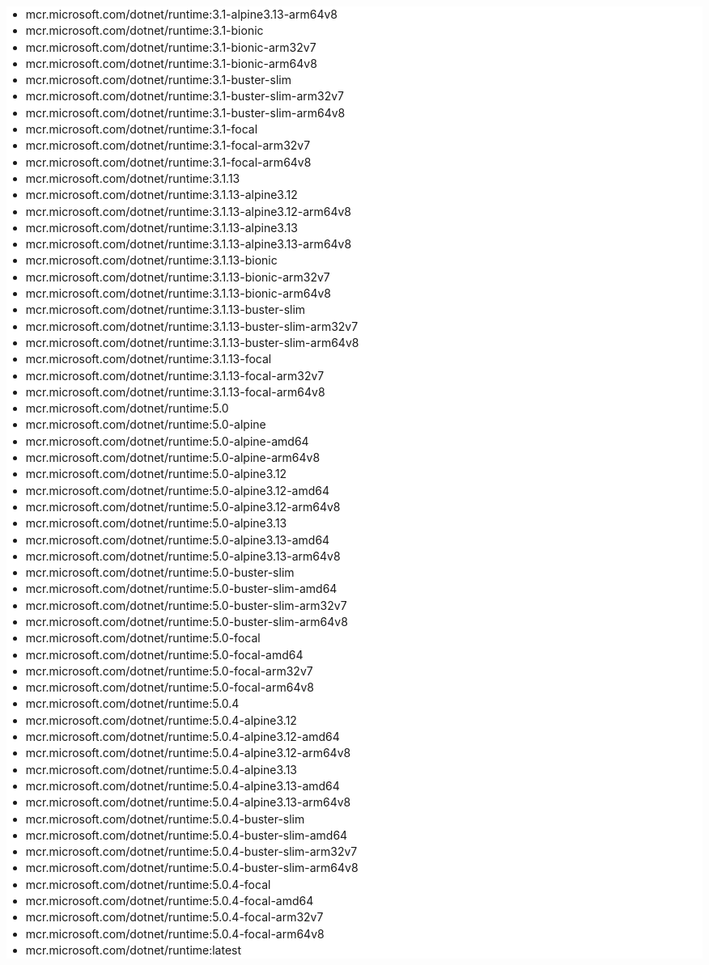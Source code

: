 - mcr.microsoft.com/dotnet/runtime:3.1-alpine3.13-arm64v8
- mcr.microsoft.com/dotnet/runtime:3.1-bionic
- mcr.microsoft.com/dotnet/runtime:3.1-bionic-arm32v7
- mcr.microsoft.com/dotnet/runtime:3.1-bionic-arm64v8
- mcr.microsoft.com/dotnet/runtime:3.1-buster-slim
- mcr.microsoft.com/dotnet/runtime:3.1-buster-slim-arm32v7
- mcr.microsoft.com/dotnet/runtime:3.1-buster-slim-arm64v8
- mcr.microsoft.com/dotnet/runtime:3.1-focal
- mcr.microsoft.com/dotnet/runtime:3.1-focal-arm32v7
- mcr.microsoft.com/dotnet/runtime:3.1-focal-arm64v8
- mcr.microsoft.com/dotnet/runtime:3.1.13
- mcr.microsoft.com/dotnet/runtime:3.1.13-alpine3.12
- mcr.microsoft.com/dotnet/runtime:3.1.13-alpine3.12-arm64v8
- mcr.microsoft.com/dotnet/runtime:3.1.13-alpine3.13
- mcr.microsoft.com/dotnet/runtime:3.1.13-alpine3.13-arm64v8
- mcr.microsoft.com/dotnet/runtime:3.1.13-bionic
- mcr.microsoft.com/dotnet/runtime:3.1.13-bionic-arm32v7
- mcr.microsoft.com/dotnet/runtime:3.1.13-bionic-arm64v8
- mcr.microsoft.com/dotnet/runtime:3.1.13-buster-slim
- mcr.microsoft.com/dotnet/runtime:3.1.13-buster-slim-arm32v7
- mcr.microsoft.com/dotnet/runtime:3.1.13-buster-slim-arm64v8
- mcr.microsoft.com/dotnet/runtime:3.1.13-focal
- mcr.microsoft.com/dotnet/runtime:3.1.13-focal-arm32v7
- mcr.microsoft.com/dotnet/runtime:3.1.13-focal-arm64v8
- mcr.microsoft.com/dotnet/runtime:5.0
- mcr.microsoft.com/dotnet/runtime:5.0-alpine
- mcr.microsoft.com/dotnet/runtime:5.0-alpine-amd64
- mcr.microsoft.com/dotnet/runtime:5.0-alpine-arm64v8
- mcr.microsoft.com/dotnet/runtime:5.0-alpine3.12
- mcr.microsoft.com/dotnet/runtime:5.0-alpine3.12-amd64
- mcr.microsoft.com/dotnet/runtime:5.0-alpine3.12-arm64v8
- mcr.microsoft.com/dotnet/runtime:5.0-alpine3.13
- mcr.microsoft.com/dotnet/runtime:5.0-alpine3.13-amd64
- mcr.microsoft.com/dotnet/runtime:5.0-alpine3.13-arm64v8
- mcr.microsoft.com/dotnet/runtime:5.0-buster-slim
- mcr.microsoft.com/dotnet/runtime:5.0-buster-slim-amd64
- mcr.microsoft.com/dotnet/runtime:5.0-buster-slim-arm32v7
- mcr.microsoft.com/dotnet/runtime:5.0-buster-slim-arm64v8
- mcr.microsoft.com/dotnet/runtime:5.0-focal
- mcr.microsoft.com/dotnet/runtime:5.0-focal-amd64
- mcr.microsoft.com/dotnet/runtime:5.0-focal-arm32v7
- mcr.microsoft.com/dotnet/runtime:5.0-focal-arm64v8
- mcr.microsoft.com/dotnet/runtime:5.0.4
- mcr.microsoft.com/dotnet/runtime:5.0.4-alpine3.12
- mcr.microsoft.com/dotnet/runtime:5.0.4-alpine3.12-amd64
- mcr.microsoft.com/dotnet/runtime:5.0.4-alpine3.12-arm64v8
- mcr.microsoft.com/dotnet/runtime:5.0.4-alpine3.13
- mcr.microsoft.com/dotnet/runtime:5.0.4-alpine3.13-amd64
- mcr.microsoft.com/dotnet/runtime:5.0.4-alpine3.13-arm64v8
- mcr.microsoft.com/dotnet/runtime:5.0.4-buster-slim
- mcr.microsoft.com/dotnet/runtime:5.0.4-buster-slim-amd64
- mcr.microsoft.com/dotnet/runtime:5.0.4-buster-slim-arm32v7
- mcr.microsoft.com/dotnet/runtime:5.0.4-buster-slim-arm64v8
- mcr.microsoft.com/dotnet/runtime:5.0.4-focal
- mcr.microsoft.com/dotnet/runtime:5.0.4-focal-amd64
- mcr.microsoft.com/dotnet/runtime:5.0.4-focal-arm32v7
- mcr.microsoft.com/dotnet/runtime:5.0.4-focal-arm64v8
- mcr.microsoft.com/dotnet/runtime:latest
